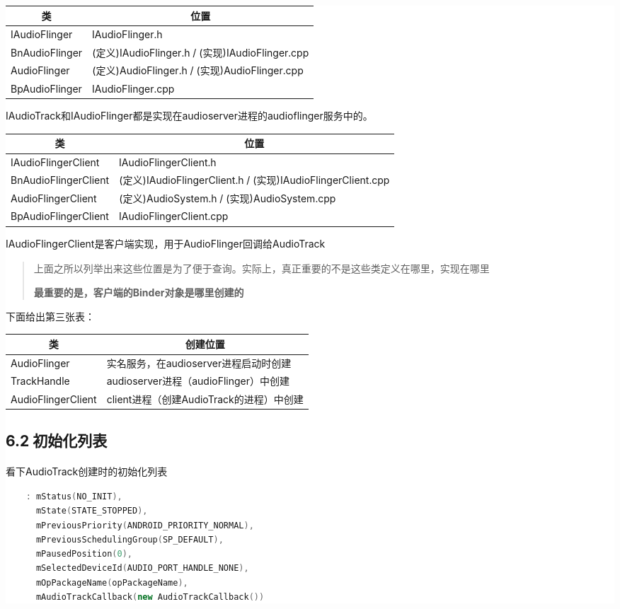 

| 类             | 位置                                            |
| -------------- | ----------------------------------------------- |
| IAudioFlinger  | IAudioFlinger.h                                 |
| BnAudioFlinger | (定义)IAudioFlinger.h / (实现)IAudioFlinger.cpp |
| AudioFlinger   | (定义)AudioFlinger.h / (实现)AudioFlinger.cpp   |
| BpAudioFlinger | IAudioFlinger.cpp                               |

IAudioTrack和IAudioFlinger都是实现在audioserver进程的audioflinger服务中的。 



| 类                   | 位置                                                        |
| -------------------- | ----------------------------------------------------------- |
| IAudioFlingerClient  | IAudioFlingerClient.h                                       |
| BnAudioFlingerClient | (定义)IAudioFlingerClient.h / (实现)IAudioFlingerClient.cpp |
| AudioFlingerClient   | (定义)AudioSystem.h / (实现)AudioSystem.cpp                 |
| BpAudioFlingerClient | IAudioFlingerClient.cpp                                     |

IAudioFlingerClient是客户端实现，用于AudioFlinger回调给AudioTrack

> 上面之所以列举出来这些位置是为了便于查询。实际上，真正重要的不是这些类定义在哪里，实现在哪里
>
> **最重要的是，客户端的Binder对象是哪里创建的**

下面给出第三张表：

| 类                 | 创建位置                                 |
| ------------------ | ---------------------------------------- |
| AudioFlinger       | 实名服务，在audioserver进程启动时创建    |
| TrackHandle        | audioserver进程（audioFlinger）中创建    |
| AudioFlingerClient | client进程（创建AudioTrack的进程）中创建 |



## 6.2 初始化列表

看下AudioTrack创建时的初始化列表

```c++
    : mStatus(NO_INIT),
      mState(STATE_STOPPED),
      mPreviousPriority(ANDROID_PRIORITY_NORMAL),
      mPreviousSchedulingGroup(SP_DEFAULT),
      mPausedPosition(0),
      mSelectedDeviceId(AUDIO_PORT_HANDLE_NONE),
      mOpPackageName(opPackageName),
      mAudioTrackCallback(new AudioTrackCallback())
```
